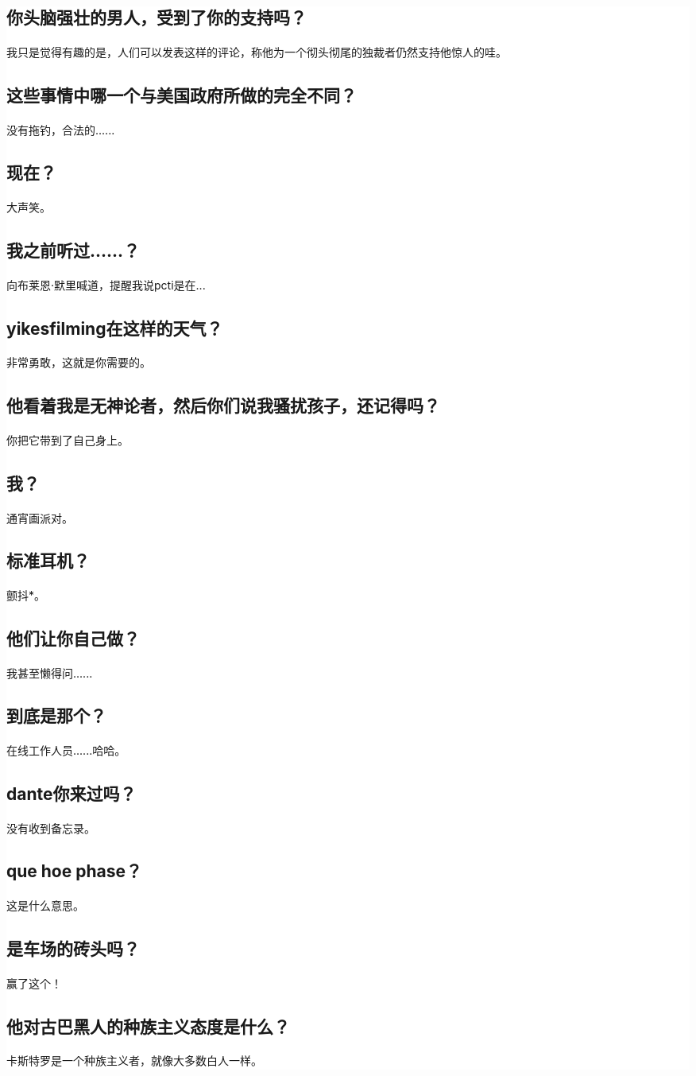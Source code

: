 ## 你头脑强壮的男人，受到了你的支持吗？
我只是觉得有趣的是，人们可以发表这样的评论，称他为一个彻头彻尾的独裁者仍然支持他惊人的哇。

## 这些事情中哪一个与美国政府所做的完全不同？
没有拖钓，合法的......

## 现在？
大声笑。

## 我之前听过......？
向布莱恩·默里喊道，提醒我说pcti是在...

##  yikesfilming在这样的天气？
非常勇敢，这就是你需要的。

## 他看着我是无神论者，然后你们说我骚扰孩子，还记得吗？
你把它带到了自己身上。

##  我？
通宵画派对。

## 标准耳机？
颤抖*。

## 他们让你自己做？
我甚至懒得问......

## 到底是那个？
在线工作人员......哈哈。

##  dante你来过吗？
没有收到备忘录。

##  que hoe phase？
这是什么意思。

## 是车场的砖头吗？
赢了这个！

## 他对古巴黑人的种族主义态度是什么？
卡斯特罗是一个种族主义者，就像大多数白人一样。
